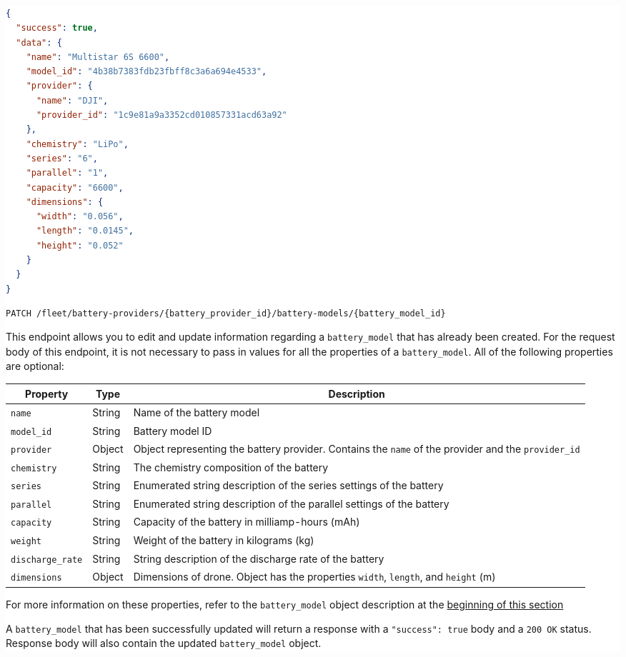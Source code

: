 ```json
{
  "success": true,
  "data": {
    "name": "Multistar 6S 6600",
    "model_id": "4b38b7383fdb23fbff8c3a6a694e4533",
    "provider": {
      "name": "DJI",
      "provider_id": "1c9e81a9a3352cd010857331acd63a92"
    },
    "chemistry": "LiPo",
    "series": "6",
    "parallel": "1",
    "capacity": "6600",
    "dimensions": {
      "width": "0.056",
      "length": "0.0145",
      "height": "0.052"
    }
  }
}
```

`PATCH /fleet/battery-providers/{battery_provider_id}/battery-models/{battery_model_id}`

This endpoint allows you to edit and update information regarding a `battery_model` that has already been created. For the request body of this endpoint, it is not necessary to pass in values for all the properties of a `battery_model`. All of the following properties are optional: 

| Property         | Type   | Description                                                                                         |
| ---------------- | ------ | --------------------------------------------------------------------------------------------------- |
| `name`           | String | Name of the battery model                                                                           |
| `model_id`       | String | Battery model ID                                                                                    |
| `provider`       | Object | Object representing the battery provider. Contains the `name` of the provider and the `provider_id` |
| `chemistry`      | String | The chemistry composition of the battery                                                            |
| `series`         | String | Enumerated string description of the series settings of the battery                                 |
| `parallel`       | String | Enumerated string description of the parallel settings of the battery                               |
| `capacity`       | String | Capacity of the battery in milliamp-hours (mAh)                                                     |
| `weight`         | String | Weight of the battery in kilograms (kg)                                                             |
| `discharge_rate` | String | String description of the discharge rate of the battery                                             |
| `dimensions`     | Object | Dimensions of drone. Object has the properties `width`, `length`, and `height` (m)                  |

For more information on these properties, refer to the `battery_model` object description at the [beginning of this section](#battery-models)

A `battery_model` that has been successfully updated will return a response with a `"success": true` body and a `200 OK` status. Response body will also contain the updated `battery_model` object.
